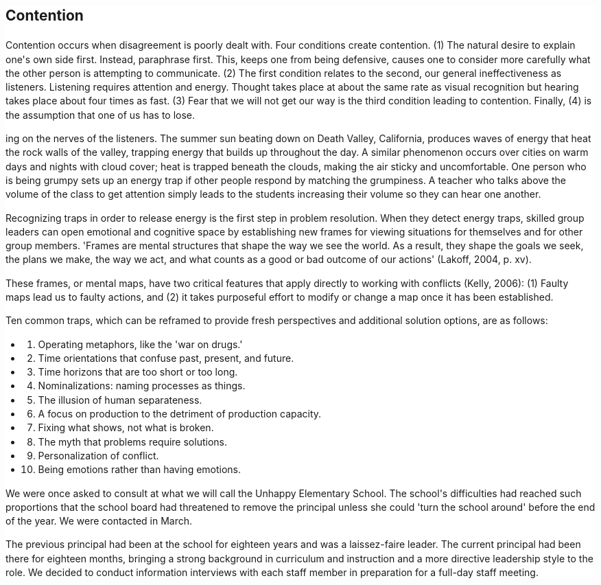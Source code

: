 ## Contention

Contention  occurs  when  disagreement is  poorly  dealt  with.  Four  conditions create contention. (1) The natural desire  to  explain  one's  own  side  first. Instead,  paraphrase  first.  This,  keeps one from being defensive, causes one to consider more carefully what the other person  is  attempting  to  communicate. (2) The first condition relates to the second,  our  general  ineffectiveness  as  listeners. Listening requires attention and energy. Thought takes place at about the same rate as visual recognition but hearing takes place about four times as fast. (3) Fear that we will not get our way is the  third  condition  leading  to  contention. Finally, (4) is the assumption that one of us has to lose.

ing on the nerves of the listeners. The summer sun beating down on Death Valley, California, produces  waves  of  energy  that  heat  the  rock walls of the valley, trapping energy that builds up throughout the day. A similar phenomenon occurs  over  cities  on  warm  days  and  nights with  cloud  cover;  heat  is  trapped  beneath  the clouds,  making  the  air  sticky  and  uncomfortable.  One  person  who  is  being  grumpy  sets up  an  energy  trap  if  other  people  respond  by matching the grumpiness. A teacher who talks above the volume of the class to get attention simply  leads  to  the  students  increasing  their volume so they can hear one another.

Recognizing  traps  in  order  to  release  energy  is  the  first  step  in  problem  resolution. When they  detect  energy  traps,  skilled  group leaders can open emotional and cognitive space by establishing new frames for viewing situations for themselves and for other group members. 'Frames are mental structures that shape the  way  we  see  the  world.  As  a  result,  they shape the goals we seek, the plans we make, the way we act, and what counts as a good or bad outcome of our actions' (Lakoff, 2004, p. xv).

These  frames,  or  mental  maps,  have  two critical features that apply directly to working with  conflicts  (Kelly,  2006):  (1)  Faulty  maps lead us to faulty actions, and (2) it takes purposeful effort to modify or change a map once it has been established.

Ten common traps, which can be reframed to  provide  fresh  perspectives  and  additional solution options, are as follows:

- 1.  Operating  metaphors,  like  the  'war  on drugs.'
- 2.  Time orientations that confuse past, present, and future.
- 3. Time horizons that are too short or too long.
- 4.  Nominalizations: naming  processes as things.
- 5.  The illusion of human separateness.
- 6.  A focus on production to the detriment of production capacity.
- 7.  Fixing what shows, not what is broken.
- 8.  The myth that problems require solutions.
- 9.  Personalization of conflict.
- 10.  Being emotions rather than having emotions.

We were once asked to consult at what we will call the Unhappy Elementary School. The school's  difficulties  had  reached  such  proportions  that  the  school  board  had  threatened  to remove the principal unless she could 'turn the school around' before the end of the year. We were contacted in March.

The  previous  principal  had  been  at  the school  for  eighteen  years  and  was  a  laissez-faire leader. The current principal had been there  for  eighteen  months,  bringing  a  strong background in curriculum and instruction and a more directive leadership style to the role. We decided to conduct information interviews with each staff member in preparation for a full-day staff meeting.
